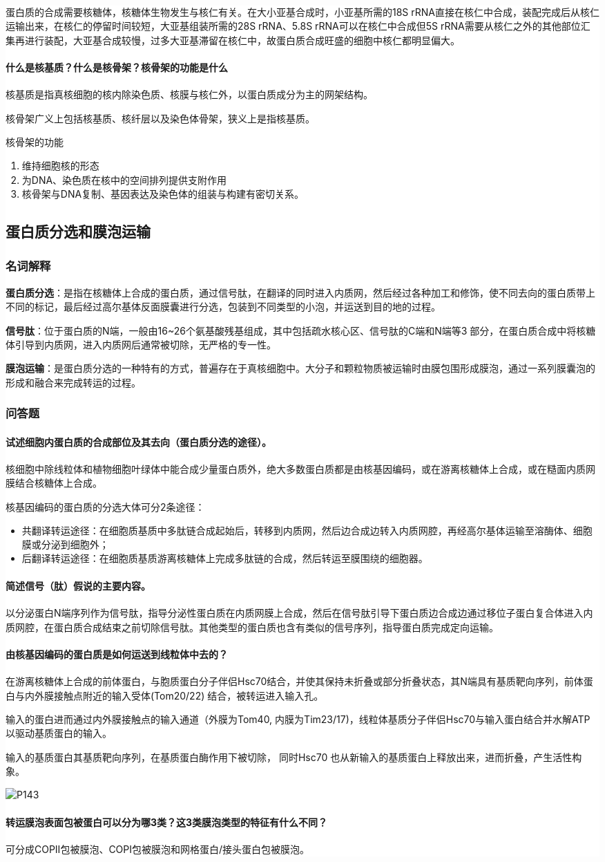 蛋白质的合成需要核糖体，核糖体生物发生与核仁有关。在大小亚基合成时，小亚基所需的18S rRNA直接在核仁中合成，装配完成后从核仁运输出来，在核仁的停留时间较短，大亚基组装所需的28S rRNA、5.8S rRNA可以在核仁中合成但5S rRNA需要从核仁之外的其他部位汇集再进行装配，大亚基合成较慢，过多大亚基滞留在核仁中，故蛋白质合成旺盛的细胞中核仁都明显偏大。

#### 什么是核基质？什么是核骨架？核骨架的功能是什么

核基质是指真核细胞的核内除染色质、核膜与核仁外，以蛋白质成分为主的网架结构。

核骨架广义上包括核基质、核纤层以及染色体骨架，狭义上是指核基质。

核骨架的功能

1. 维持细胞核的形态
2. 为DNA、染色质在核中的空间排列提供支附作用
3. 核骨架与DNA复制、基因表达及染色体的组装与构建有密切关系。

## 蛋白质分选和膜泡运输

### 名词解释

**蛋白质分选**：是指在核糖体上合成的蛋白质，通过信号肽，在翻译的同时进入内质网，然后经过各种加工和修饰，使不同去向的蛋白质带上不同的标记，最后经过高尔基体反面膜囊进行分选，包装到不同类型的小泡，并运送到目的地的过程。

**信号肽**：位于蛋白质的N端，一般由16\~26个氨基酸残基组成，其中包括疏水核心区、信号肽的C端和N端等3 部分，在蛋白质合成中将核糖体引导到内质网，进入内质网后通常被切除，无严格的专一性。

**膜泡运输**：是蛋白质分选的一种特有的方式，普遍存在于真核细胞中。大分子和颗粒物质被运输时由膜包围形成膜泡，通过一系列膜囊泡的形成和融合来完成转运的过程。

### 问答题

#### 试述细胞内蛋白质的合成部位及其去向（蛋白质分选的途径）。

核细胞中除线粒体和植物细胞叶绿体中能合成少量蛋白质外，绝大多数蛋白质都是由核基因编码，或在游离核糖体上合成，或在糙面内质网膜结合核糖体上合成。

核基因编码的蛋白质的分选大体可分2条途径：

+ 共翻译转运途径：在细胞质基质中多肽链合成起始后，转移到内质网，然后边合成边转入内质网腔，再经高尔基体运输至溶酶体、细胞膜或分泌到细胞外；
+  后翻译转运途径：在细胞质基质游离核糖体上完成多肽链的合成，然后转运至膜围绕的细胞器。

#### 简述信号（肽）假说的主要内容。

以分泌蛋白N端序列作为信号肽，指导分泌性蛋白质在内质网膜上合成，然后在信号肽引导下蛋白质边合成边通过移位子蛋白复合体进入内质网腔，在蛋白质合成结束之前切除信号肽。其他类型的蛋白质也含有类似的信号序列，指导蛋白质完成定向运输。

#### 由核基因编码的蛋白质是如何运送到线粒体中去的？

在游离核糖体上合成的前体蛋白，与胞质蛋白分子伴侣Hsc70结合，并使其保持未折叠或部分折叠状态，其N端具有基质靶向序列，前体蛋白与内外膜接触点附近的输入受体(Tom20/22) 结合，被转运进入输入孔。

输入的蛋白进而通过内外膜接触点的输入通道（外膜为Tom40, 内膜为Tim23/17)，线粒体基质分子伴侣Hsc70与输入蛋白结合并水解ATP以驱动基质蛋白的输入。

输入的基质蛋白其基质靶向序列，在基质蛋白酶作用下被切除， 同时Hsc70 也从新输入的基质蛋白上释放出来，进而折叠，产生活性构象。

![P143](http://img.whl123456.top/image/image-20200701004336084.png)

#### 转运膜泡表面包被蛋白可以分为哪3类？这3类膜泡类型的特征有什么不同？

可分成COPⅡ包被膜泡、COPⅠ包被膜泡和网格蛋白/接头蛋白包被膜泡。
